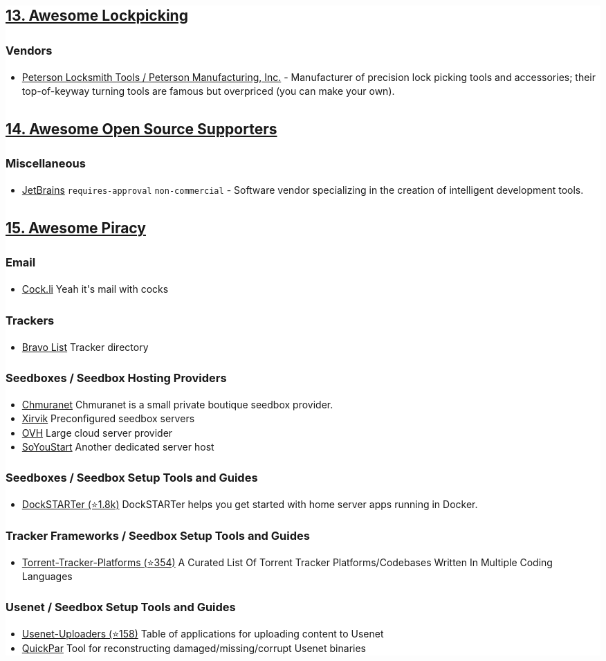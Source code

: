 ## [13. Awesome Lockpicking](/content/fabacab/awesome-lockpicking/week/README.md)

### Vendors

*   [Peterson Locksmith Tools / Peterson Manufacturing, Inc.](https://www.thinkpeterson.com/) - Manufacturer of precision lock picking tools and accessories; their top-of-keyway turning tools are famous but overpriced (you can make your own).

## [14. Awesome Open Source Supporters](/content/zachflower/awesome-open-source-supporters/week/README.md)

### Miscellaneous

*   [JetBrains](https://www.jetbrains.com/buy/opensource/) `requires-approval` `non-commercial` - Software vendor specializing in the creation of intelligent development tools.

## [15. Awesome Piracy](/content/Igglybuff/awesome-piracy/week/README.md)

### Email

*   [Cock.li](https://cock.li/) Yeah it's mail with cocks

### Trackers

*   [Bravo List](http://www.bvlist.com/) Tracker directory

### Seedboxes / Seedbox Hosting Providers

*   [Chmuranet](https://www.chmuranet.com/) Chmuranet is a small private boutique seedbox provider.
*   [Xirvik](https://www.xirvik.com/) Preconfigured seedbox servers
*   [OVH](https://www.ovh.com/world/) Large cloud server provider
*   [SoYouStart](https://www.soyoustart.com/us/) Another dedicated server host

### Seedboxes / Seedbox Setup Tools and Guides

*   [DockSTARTer (⭐1.8k)](https://github.com/GhostWriters/DockSTARTer) DockSTARTer helps you get started with home server apps running in Docker.

### Tracker Frameworks / Seedbox Setup Tools and Guides

*   [Torrent-Tracker-Platforms (⭐354)](https://github.com/HDVinnie/Torrent-Tracker-Platforms) A Curated List Of Torrent Tracker Platforms/Codebases Written In Multiple Coding Languages

### Usenet / Seedbox Setup Tools and Guides

*   [Usenet-Uploaders (⭐158)](https://github.com/animetosho/Nyuu/wiki/Usenet-Uploaders) Table of applications for uploading content to Usenet
*   [QuickPar](http://www.quickpar.org.uk/index.htm) Tool for reconstructing damaged/missing/corrupt Usenet binaries
